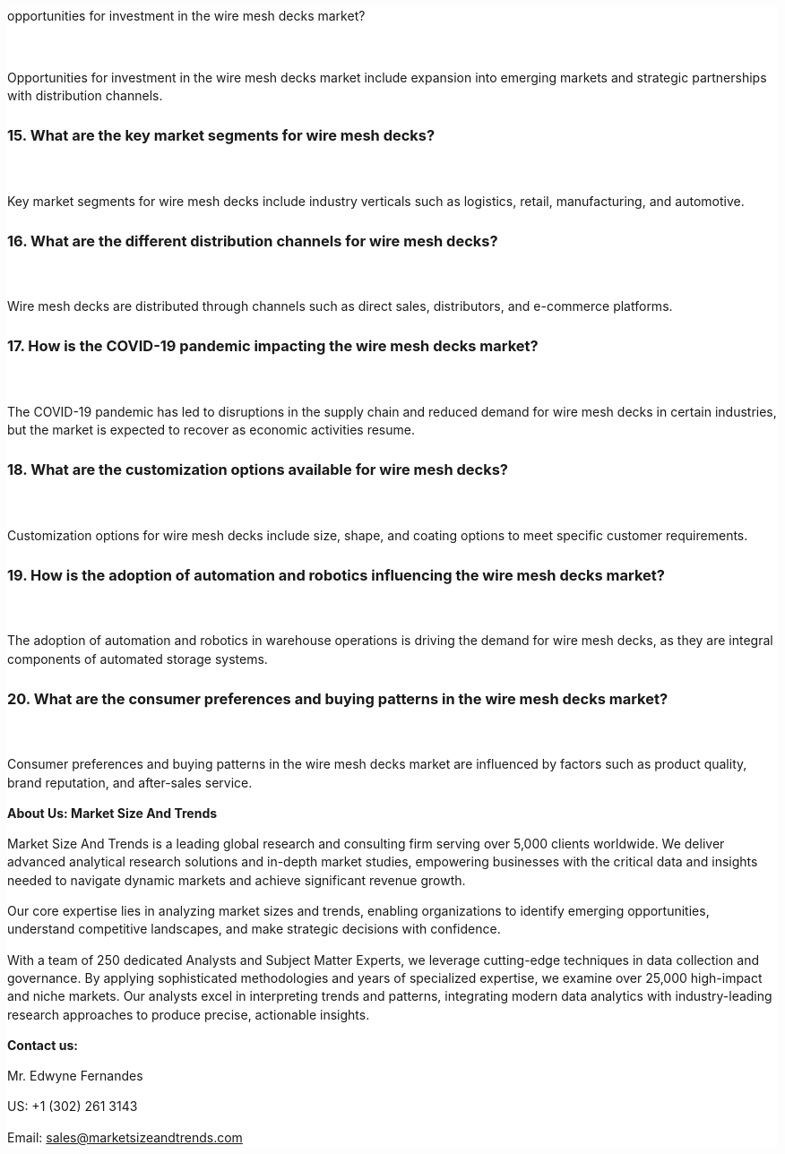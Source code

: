 opportunities for investment in the wire mesh decks market?</h3><p>&nbsp;</p><p>Opportunities for investment in the wire mesh decks market include expansion into emerging markets and strategic partnerships with distribution channels.</p><h3>15. What are the key market segments for wire mesh decks?</h3><p>&nbsp;</p><p>Key market segments for wire mesh decks include industry verticals such as logistics, retail, manufacturing, and automotive.</p><h3>16. What are the different distribution channels for wire mesh decks?</h3><p>&nbsp;</p><p>Wire mesh decks are distributed through channels such as direct sales, distributors, and e-commerce platforms.</p><h3>17. How is the COVID-19 pandemic impacting the wire mesh decks market?</h3><p>&nbsp;</p><p>The COVID-19 pandemic has led to disruptions in the supply chain and reduced demand for wire mesh decks in certain industries, but the market is expected to recover as economic activities resume.</p><h3>18. What are the customization options available for wire mesh decks?</h3><p>&nbsp;</p><p>Customization options for wire mesh decks include size, shape, and coating options to meet specific customer requirements.</p><h3>19. How is the adoption of automation and robotics influencing the wire mesh decks market?</h3><p>&nbsp;</p><p>The adoption of automation and robotics in warehouse operations is driving the demand for wire mesh decks, as they are integral components of automated storage systems.</p><h3>20. What are the consumer preferences and buying patterns in the wire mesh decks market?</h3><p>&nbsp;</p><p>Consumer preferences and buying patterns in the wire mesh decks market are influenced by factors such as product quality, brand reputation, and after-sales service.</p></body></html></p><p><strong>About Us:&nbsp;Market Size And Trends</strong></p><p>Market Size And Trends&nbsp;is a leading global research and consulting firm serving over 5,000 clients worldwide. We deliver advanced analytical research solutions and in-depth market studies, empowering businesses with the critical data and insights needed to navigate dynamic markets and achieve significant revenue growth.</p><p>Our core expertise lies in analyzing market sizes and trends, enabling organizations to identify emerging opportunities, understand competitive landscapes, and make strategic decisions with confidence.</p><p>With a team of 250 dedicated Analysts and Subject Matter Experts, we leverage cutting-edge techniques in data collection and governance. By applying sophisticated methodologies and years of specialized expertise, we examine over 25,000 high-impact and niche markets. Our analysts excel in interpreting trends and patterns, integrating modern data analytics with industry-leading research approaches to produce precise, actionable insights.</p><p><strong>Contact us:</strong></p><p>Mr. Edwyne Fernandes</p><p>US: +1 (302) 261 3143</p><p>Email: <a href="mailto:sales@marketsizeandtrends.com">sales@marketsizeandtrends.com</a>&nbsp;</p>
